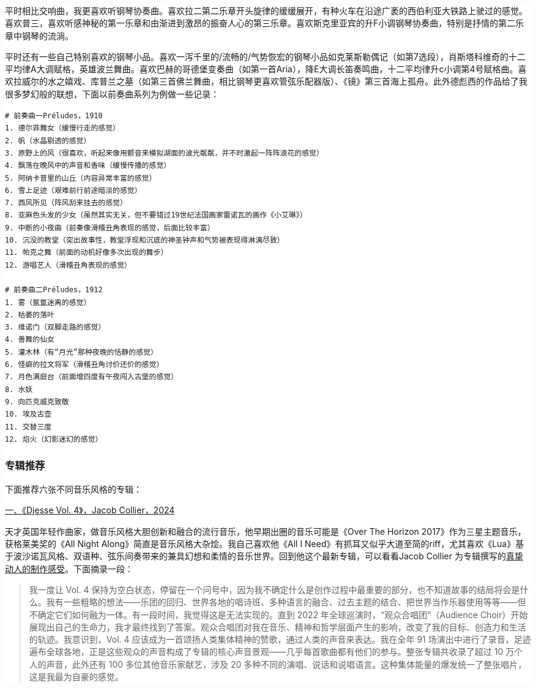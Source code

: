 平时相比交响曲，我更喜欢听钢琴协奏曲。喜欢拉二第二乐章开头旋律的缓缓展开，有种火车在沿途广袤的西伯利亚大铁路上驶过的感觉。喜欢普三，喜欢听感神秘的第一乐章和由渐进到激昂的振奋人心的第三乐章。喜欢斯克里亚宾的升F小调钢琴协奏曲，特别是抒情的第二乐章中钢琴的流淌。

平时还有一些自己特别喜欢的钢琴小品。喜欢一泻千里的/流畅的/气势恢宏的钢琴小品如克莱斯勒偶记（如第7选段），肖斯塔科维奇的十二平均律A大调赋格，英雄波兰舞曲。喜欢巴赫的哥德堡变奏曲（如第一首Aria），降E大调长笛奏鸣曲，十二平均律升c小调第4号赋格曲。喜欢拉威尔的水之嬉戏、库普兰之墓（如第三首佛兰舞曲，相比钢琴更喜欢管弦乐配器版）、《镜》第三首海上孤舟。此外德彪西的作品给了我很多梦幻般的联想，下面以前奏曲系列为例做一些记录：
```
# 前奏曲一Préludes，1910
1. 德尔菲舞女（缓慢行走的感觉）
2. 帆（水晶剔透的感觉）
3. 原野上的风（很喜欢，听起来像用颤音来模拟湖面的波光粼粼，并不时激起一阵阵浪花的感觉）
4. 飘荡在晚风中的声音和香味（缓慢传播的感觉）
5. 阿纳卡普里的山丘（内容异常丰富的感觉）
6. 雪上足迹（艰难前行前途暗淡的感觉）
7. 西风所见（阵风刮来挂去的感觉）
8. 亚麻色头发的少女（虽然其实无关，但不要错过19世纪法国画家雷诺瓦的画作《小艾琳》）
9. 中断的小夜曲（前奏像滑稽丑角表现的感觉，后面比较丰富）
10. 沉没的教堂（突出故事性，教堂浮现和沉底的神圣钟声和气势被表现得淋漓尽致）
11. 帕克之舞（前面的动机好像多次出现的舞步）
12. 游唱艺人（滑稽丑角表现的感觉）

# 前奏曲二Préludes，1912
1. 雾（氤氲迷离的感觉）
2. 枯萎的落叶
3. 维诺门（双脚走路的感觉）
4. 善舞的仙女
5. 灌木林（有“月光”那种夜晚的恬静的感觉）
6. 怪癖的拉文将军（滑稽丑角讨价还价的感觉）
7. 月色满庭台（前面增四度有午夜闯入古堡的感觉）
8. 水妖
9. 向匹克威克致敬
10. 埃及古壶
11. 交替三度
12. 焰火（幻影迷幻的感觉）
```

### 专辑推荐

下面推荐六张不同音乐风格的专辑：

[一、《Djesse Vol. 4》，Jacob Collier，2024](https://music.douban.com/subject/36663405/)

天才英国年轻作曲家，做音乐风格大胆创新和融合的流行音乐，他早期出圈的音乐可能是《Over The Horizon 2017》作为三星主题音乐，获格莱美奖的《All Night Along》简直是音乐风格大杂烩。我自己喜欢他《All I Need》有抓耳又似乎大道至简的riff，尤其喜欢《Lua》基于波沙诺瓦风格、双语种、弦乐间奏带来的兼具幻想和柔情的音乐世界。回到他这个最新专辑，可以看看Jacob Collier 为专辑撰写的[真挚动人的制作感受](https://music.douban.com/review/15782001/)。下面摘录一段：
> 我一度让 Vol. 4 保持为空白状态，停留在一个问号中，因为我不确定什么是创作过程中最重要的部分，也不知道故事的结局将会是什么。我有一些粗略的想法——乐团的回归、世界各地的唱诗班、多种语言的融合、过去主题的结合、把世界当作乐器使用等等——但不确定它们如何融为一体。有一段时间，我觉得这是无法实现的。直到 2022 年全球巡演时，“观众合唱团”（Audience Choir）开始展现出自己的生命力，我才最终找到了答案。观众合唱团对我在音乐、精神和哲学层面产生的影响，改变了我的目标、创造力和生活的轨迹。我意识到，Vol. 4 应该成为一首颂扬人类集体精神的赞歌，通过人类的声音来表达。我在全年 91 场演出中进行了录音，足迹遍布全球各地，正是这些观众的声音构成了专辑的核心声音景观——几乎每首歌曲都有他们的参与。整张专辑共收录了超过 10 万个人的声音，此外还有 100 多位其他音乐家献艺，涉及 20 多种不同的演唱、说话和说唱语言。这种集体能量的爆发统一了整张唱片，这是我最为自豪的感觉。

